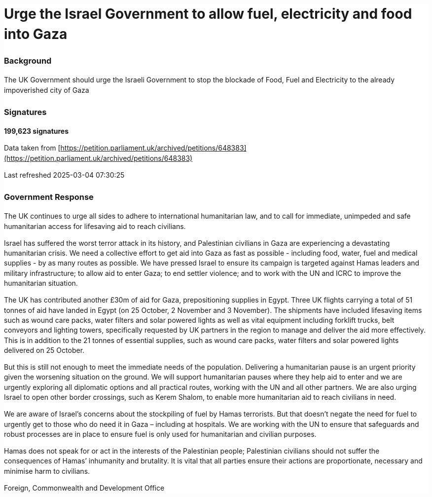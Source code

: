 # Urge the Israel Government to allow fuel, electricity and food into Gaza

### Background

The UK Government should urge the Israeli Government to stop the blockade of Food, Fuel and Electricity to the already impoverished city of Gaza

### Signatures

**199,623 signatures**

Data taken from [https://petition.parliament.uk/archived/petitions/648383](https://petition.parliament.uk/archived/petitions/648383)

Last refreshed 2025-03-04 07:30:25

### Government Response

The UK continues to urge all sides to adhere to international humanitarian law, and to call for immediate, unimpeded and safe humanitarian access for lifesaving aid to reach civilians.

Israel has suffered the worst terror attack in its history, and Palestinian civilians in Gaza are experiencing a devastating humanitarian crisis. We need a collective effort to get aid into Gaza as fast as possible - including food, water, fuel and medical supplies - by as many routes as possible. We have pressed Israel to ensure its campaign is targeted against Hamas leaders and military infrastructure; to allow aid to enter Gaza; to end settler violence; and to work with the UN and ICRC to improve the humanitarian situation. 

The UK has contributed another £30m of aid for Gaza, prepositioning supplies in Egypt. Three UK flights carrying a total of 51 tonnes of aid have landed in Egypt (on 25 October, 2 November and 3 November). The shipments have included lifesaving items such as wound care packs, water filters and solar powered lights as well as vital equipment including forklift trucks, belt conveyors and lighting towers, specifically requested by UK partners in the region to manage and deliver the aid more effectively. This is in addition to the 21 tonnes of essential supplies, such as wound care packs, water filters and solar powered lights delivered on 25 October.

But this is still not enough to meet the immediate needs of the population. Delivering a humanitarian pause is an urgent priority given the worsening situation on the ground. We will support humanitarian pauses where they help aid to enter and we are urgently exploring all diplomatic options and all practical routes, working with the UN and all other partners. We are also urging Israel to open other border crossings, such as Kerem Shalom, to enable more humanitarian aid to reach civilians in need.

We are aware of Israel’s concerns about the stockpiling of fuel by Hamas terrorists. But that doesn’t negate the need for fuel to urgently get to those who do need it in Gaza – including at hospitals. We are working with the UN to ensure that safeguards and robust processes are in place to ensure fuel is only used for humanitarian and civilian purposes.

Hamas does not speak for or act in the interests of the Palestinian people; Palestinian civilians should not suffer the consequences of Hamas’ inhumanity and brutality. It is vital that all parties ensure their actions are proportionate, necessary and minimise harm to civilians.

Foreign, Commonwealth and Development Office 
